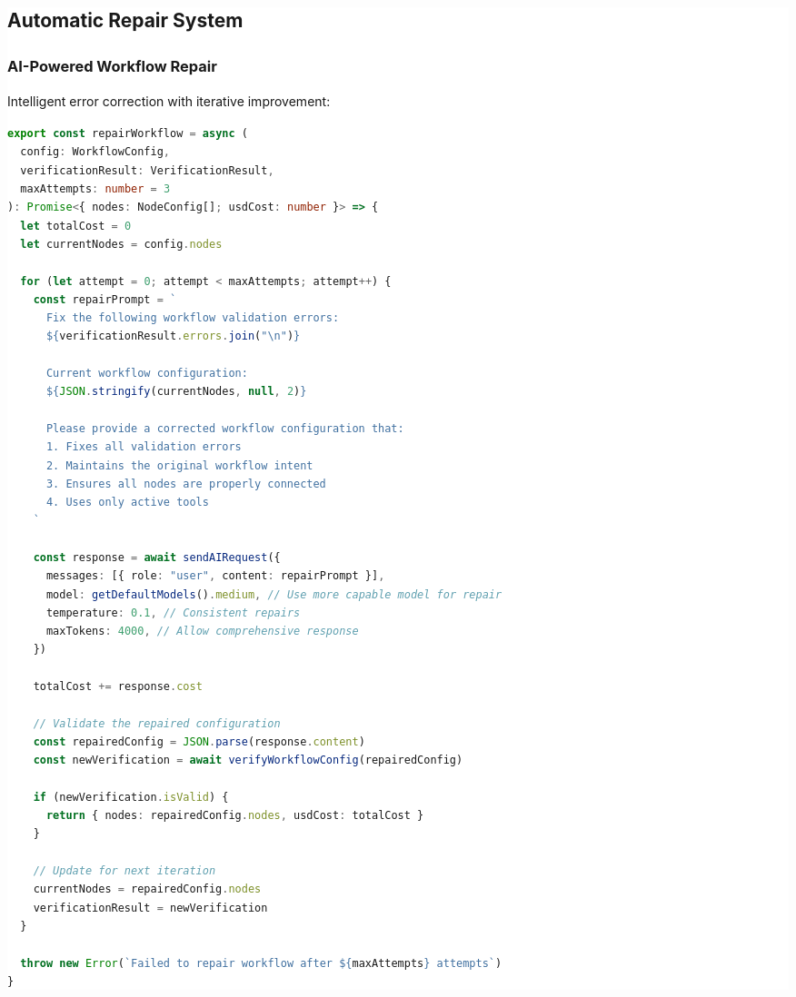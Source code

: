 ## Automatic Repair System

### AI-Powered Workflow Repair

Intelligent error correction with iterative improvement:

```typescript
export const repairWorkflow = async (
  config: WorkflowConfig,
  verificationResult: VerificationResult,
  maxAttempts: number = 3
): Promise<{ nodes: NodeConfig[]; usdCost: number }> => {
  let totalCost = 0
  let currentNodes = config.nodes

  for (let attempt = 0; attempt < maxAttempts; attempt++) {
    const repairPrompt = `
      Fix the following workflow validation errors:
      ${verificationResult.errors.join("\n")}
      
      Current workflow configuration:
      ${JSON.stringify(currentNodes, null, 2)}
      
      Please provide a corrected workflow configuration that:
      1. Fixes all validation errors
      2. Maintains the original workflow intent
      3. Ensures all nodes are properly connected
      4. Uses only active tools
    `

    const response = await sendAIRequest({
      messages: [{ role: "user", content: repairPrompt }],
      model: getDefaultModels().medium, // Use more capable model for repair
      temperature: 0.1, // Consistent repairs
      maxTokens: 4000, // Allow comprehensive response
    })

    totalCost += response.cost

    // Validate the repaired configuration
    const repairedConfig = JSON.parse(response.content)
    const newVerification = await verifyWorkflowConfig(repairedConfig)

    if (newVerification.isValid) {
      return { nodes: repairedConfig.nodes, usdCost: totalCost }
    }

    // Update for next iteration
    currentNodes = repairedConfig.nodes
    verificationResult = newVerification
  }

  throw new Error(`Failed to repair workflow after ${maxAttempts} attempts`)
}
```
